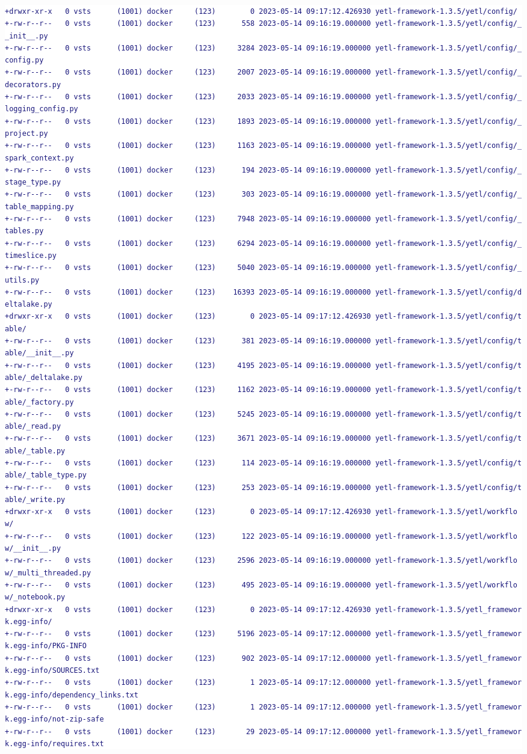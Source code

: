 ```diff
+drwxr-xr-x   0 vsts      (1001) docker     (123)        0 2023-05-14 09:17:12.426930 yetl-framework-1.3.5/yetl/config/
+-rw-r--r--   0 vsts      (1001) docker     (123)      558 2023-05-14 09:16:19.000000 yetl-framework-1.3.5/yetl/config/__init__.py
+-rw-r--r--   0 vsts      (1001) docker     (123)     3284 2023-05-14 09:16:19.000000 yetl-framework-1.3.5/yetl/config/_config.py
+-rw-r--r--   0 vsts      (1001) docker     (123)     2007 2023-05-14 09:16:19.000000 yetl-framework-1.3.5/yetl/config/_decorators.py
+-rw-r--r--   0 vsts      (1001) docker     (123)     2033 2023-05-14 09:16:19.000000 yetl-framework-1.3.5/yetl/config/_logging_config.py
+-rw-r--r--   0 vsts      (1001) docker     (123)     1893 2023-05-14 09:16:19.000000 yetl-framework-1.3.5/yetl/config/_project.py
+-rw-r--r--   0 vsts      (1001) docker     (123)     1163 2023-05-14 09:16:19.000000 yetl-framework-1.3.5/yetl/config/_spark_context.py
+-rw-r--r--   0 vsts      (1001) docker     (123)      194 2023-05-14 09:16:19.000000 yetl-framework-1.3.5/yetl/config/_stage_type.py
+-rw-r--r--   0 vsts      (1001) docker     (123)      303 2023-05-14 09:16:19.000000 yetl-framework-1.3.5/yetl/config/_table_mapping.py
+-rw-r--r--   0 vsts      (1001) docker     (123)     7948 2023-05-14 09:16:19.000000 yetl-framework-1.3.5/yetl/config/_tables.py
+-rw-r--r--   0 vsts      (1001) docker     (123)     6294 2023-05-14 09:16:19.000000 yetl-framework-1.3.5/yetl/config/_timeslice.py
+-rw-r--r--   0 vsts      (1001) docker     (123)     5040 2023-05-14 09:16:19.000000 yetl-framework-1.3.5/yetl/config/_utils.py
+-rw-r--r--   0 vsts      (1001) docker     (123)    16393 2023-05-14 09:16:19.000000 yetl-framework-1.3.5/yetl/config/deltalake.py
+drwxr-xr-x   0 vsts      (1001) docker     (123)        0 2023-05-14 09:17:12.426930 yetl-framework-1.3.5/yetl/config/table/
+-rw-r--r--   0 vsts      (1001) docker     (123)      381 2023-05-14 09:16:19.000000 yetl-framework-1.3.5/yetl/config/table/__init__.py
+-rw-r--r--   0 vsts      (1001) docker     (123)     4195 2023-05-14 09:16:19.000000 yetl-framework-1.3.5/yetl/config/table/_deltalake.py
+-rw-r--r--   0 vsts      (1001) docker     (123)     1162 2023-05-14 09:16:19.000000 yetl-framework-1.3.5/yetl/config/table/_factory.py
+-rw-r--r--   0 vsts      (1001) docker     (123)     5245 2023-05-14 09:16:19.000000 yetl-framework-1.3.5/yetl/config/table/_read.py
+-rw-r--r--   0 vsts      (1001) docker     (123)     3671 2023-05-14 09:16:19.000000 yetl-framework-1.3.5/yetl/config/table/_table.py
+-rw-r--r--   0 vsts      (1001) docker     (123)      114 2023-05-14 09:16:19.000000 yetl-framework-1.3.5/yetl/config/table/_table_type.py
+-rw-r--r--   0 vsts      (1001) docker     (123)      253 2023-05-14 09:16:19.000000 yetl-framework-1.3.5/yetl/config/table/_write.py
+drwxr-xr-x   0 vsts      (1001) docker     (123)        0 2023-05-14 09:17:12.426930 yetl-framework-1.3.5/yetl/workflow/
+-rw-r--r--   0 vsts      (1001) docker     (123)      122 2023-05-14 09:16:19.000000 yetl-framework-1.3.5/yetl/workflow/__init__.py
+-rw-r--r--   0 vsts      (1001) docker     (123)     2596 2023-05-14 09:16:19.000000 yetl-framework-1.3.5/yetl/workflow/_multi_threaded.py
+-rw-r--r--   0 vsts      (1001) docker     (123)      495 2023-05-14 09:16:19.000000 yetl-framework-1.3.5/yetl/workflow/_notebook.py
+drwxr-xr-x   0 vsts      (1001) docker     (123)        0 2023-05-14 09:17:12.426930 yetl-framework-1.3.5/yetl_framework.egg-info/
+-rw-r--r--   0 vsts      (1001) docker     (123)     5196 2023-05-14 09:17:12.000000 yetl-framework-1.3.5/yetl_framework.egg-info/PKG-INFO
+-rw-r--r--   0 vsts      (1001) docker     (123)      902 2023-05-14 09:17:12.000000 yetl-framework-1.3.5/yetl_framework.egg-info/SOURCES.txt
+-rw-r--r--   0 vsts      (1001) docker     (123)        1 2023-05-14 09:17:12.000000 yetl-framework-1.3.5/yetl_framework.egg-info/dependency_links.txt
+-rw-r--r--   0 vsts      (1001) docker     (123)        1 2023-05-14 09:17:12.000000 yetl-framework-1.3.5/yetl_framework.egg-info/not-zip-safe
+-rw-r--r--   0 vsts      (1001) docker     (123)       29 2023-05-14 09:17:12.000000 yetl-framework-1.3.5/yetl_framework.egg-info/requires.txt
```